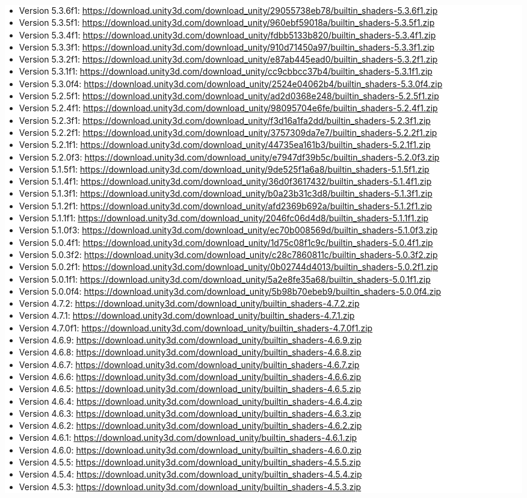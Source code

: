 * Version 5.3.6f1: https://download.unity3d.com/download_unity/29055738eb78/builtin_shaders-5.3.6f1.zip
* Version 5.3.5f1: https://download.unity3d.com/download_unity/960ebf59018a/builtin_shaders-5.3.5f1.zip
* Version 5.3.4f1: https://download.unity3d.com/download_unity/fdbb5133b820/builtin_shaders-5.3.4f1.zip
* Version 5.3.3f1: https://download.unity3d.com/download_unity/910d71450a97/builtin_shaders-5.3.3f1.zip
* Version 5.3.2f1: https://download.unity3d.com/download_unity/e87ab445ead0/builtin_shaders-5.3.2f1.zip
* Version 5.3.1f1: https://download.unity3d.com/download_unity/cc9cbbcc37b4/builtin_shaders-5.3.1f1.zip
* Version 5.3.0f4: https://download.unity3d.com/download_unity/2524e04062b4/builtin_shaders-5.3.0f4.zip
* Version 5.2.5f1: https://download.unity3d.com/download_unity/ad2d0368e248/builtin_shaders-5.2.5f1.zip
* Version 5.2.4f1: https://download.unity3d.com/download_unity/98095704e6fe/builtin_shaders-5.2.4f1.zip
* Version 5.2.3f1: https://download.unity3d.com/download_unity/f3d16a1fa2dd/builtin_shaders-5.2.3f1.zip
* Version 5.2.2f1: https://download.unity3d.com/download_unity/3757309da7e7/builtin_shaders-5.2.2f1.zip
* Version 5.2.1f1: https://download.unity3d.com/download_unity/44735ea161b3/builtin_shaders-5.2.1f1.zip
* Version 5.2.0f3: https://download.unity3d.com/download_unity/e7947df39b5c/builtin_shaders-5.2.0f3.zip
* Version 5.1.5f1: https://download.unity3d.com/download_unity/9de525f1a6a8/builtin_shaders-5.1.5f1.zip
* Version 5.1.4f1: https://download.unity3d.com/download_unity/36d0f3617432/builtin_shaders-5.1.4f1.zip
* Version 5.1.3f1: https://download.unity3d.com/download_unity/b0a23b31c3d8/builtin_shaders-5.1.3f1.zip
* Version 5.1.2f1: https://download.unity3d.com/download_unity/afd2369b692a/builtin_shaders-5.1.2f1.zip
* Version 5.1.1f1: https://download.unity3d.com/download_unity/2046fc06d4d8/builtin_shaders-5.1.1f1.zip
* Version 5.1.0f3: https://download.unity3d.com/download_unity/ec70b008569d/builtin_shaders-5.1.0f3.zip
* Version 5.0.4f1: https://download.unity3d.com/download_unity/1d75c08f1c9c/builtin_shaders-5.0.4f1.zip
* Version 5.0.3f2: https://download.unity3d.com/download_unity/c28c7860811c/builtin_shaders-5.0.3f2.zip
* Version 5.0.2f1: https://download.unity3d.com/download_unity/0b02744d4013/builtin_shaders-5.0.2f1.zip
* Version 5.0.1f1: https://download.unity3d.com/download_unity/5a2e8fe35a68/builtin_shaders-5.0.1f1.zip
* Version 5.0.0f4: https://download.unity3d.com/download_unity/5b98b70ebeb9/builtin_shaders-5.0.0f4.zip
* Version 4.7.2: https://download.unity3d.com/download_unity/builtin_shaders-4.7.2.zip
* Version 4.7.1: https://download.unity3d.com/download_unity/builtin_shaders-4.7.1.zip
* Version 4.7.0f1: https://download.unity3d.com/download_unity/builtin_shaders-4.7.0f1.zip
* Version 4.6.9: https://download.unity3d.com/download_unity/builtin_shaders-4.6.9.zip
* Version 4.6.8: https://download.unity3d.com/download_unity/builtin_shaders-4.6.8.zip
* Version 4.6.7: https://download.unity3d.com/download_unity/builtin_shaders-4.6.7.zip
* Version 4.6.6: https://download.unity3d.com/download_unity/builtin_shaders-4.6.6.zip
* Version 4.6.5: https://download.unity3d.com/download_unity/builtin_shaders-4.6.5.zip
* Version 4.6.4: https://download.unity3d.com/download_unity/builtin_shaders-4.6.4.zip
* Version 4.6.3: https://download.unity3d.com/download_unity/builtin_shaders-4.6.3.zip
* Version 4.6.2: https://download.unity3d.com/download_unity/builtin_shaders-4.6.2.zip
* Version 4.6.1: https://download.unity3d.com/download_unity/builtin_shaders-4.6.1.zip
* Version 4.6.0: https://download.unity3d.com/download_unity/builtin_shaders-4.6.0.zip
* Version 4.5.5: https://download.unity3d.com/download_unity/builtin_shaders-4.5.5.zip
* Version 4.5.4: https://download.unity3d.com/download_unity/builtin_shaders-4.5.4.zip
* Version 4.5.3: https://download.unity3d.com/download_unity/builtin_shaders-4.5.3.zip